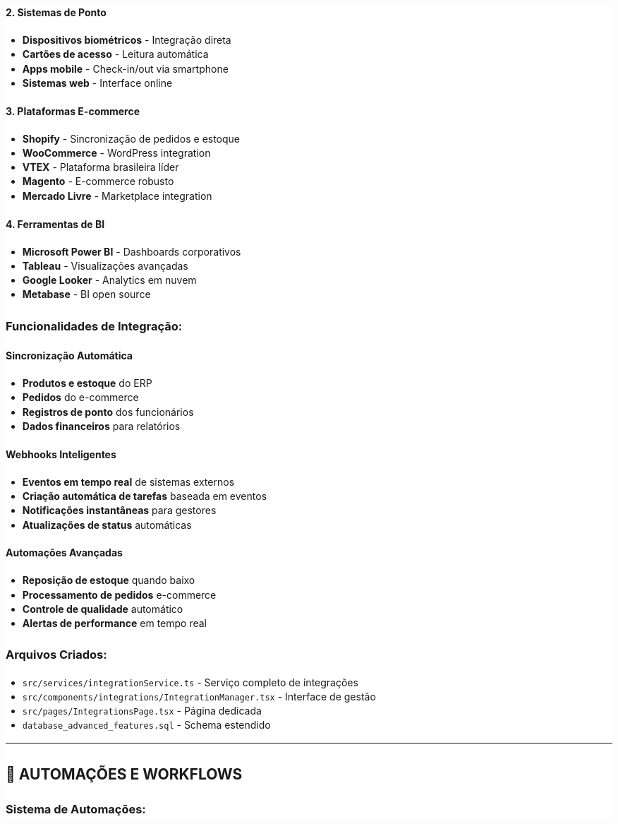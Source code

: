 #### 2. **Sistemas de Ponto**
- **Dispositivos biométricos** - Integração direta
- **Cartões de acesso** - Leitura automática
- **Apps mobile** - Check-in/out via smartphone
- **Sistemas web** - Interface online

#### 3. **Plataformas E-commerce**
- **Shopify** - Sincronização de pedidos e estoque
- **WooCommerce** - WordPress integration
- **VTEX** - Plataforma brasileira líder
- **Magento** - E-commerce robusto
- **Mercado Livre** - Marketplace integration

#### 4. **Ferramentas de BI**
- **Microsoft Power BI** - Dashboards corporativos
- **Tableau** - Visualizações avançadas
- **Google Looker** - Analytics em nuvem
- **Metabase** - BI open source

### Funcionalidades de Integração:

#### **Sincronização Automática**
- **Produtos e estoque** do ERP
- **Pedidos** do e-commerce
- **Registros de ponto** dos funcionários
- **Dados financeiros** para relatórios

#### **Webhooks Inteligentes**
- **Eventos em tempo real** de sistemas externos
- **Criação automática de tarefas** baseada em eventos
- **Notificações instantâneas** para gestores
- **Atualizações de status** automáticas

#### **Automações Avançadas**
- **Reposição de estoque** quando baixo
- **Processamento de pedidos** e-commerce
- **Controle de qualidade** automático
- **Alertas de performance** em tempo real

### Arquivos Criados:
- `src/services/integrationService.ts` - Serviço completo de integrações
- `src/components/integrations/IntegrationManager.tsx` - Interface de gestão
- `src/pages/IntegrationsPage.tsx` - Página dedicada
- `database_advanced_features.sql` - Schema estendido

---

## 🤖 AUTOMAÇÕES E WORKFLOWS

### Sistema de Automações:
